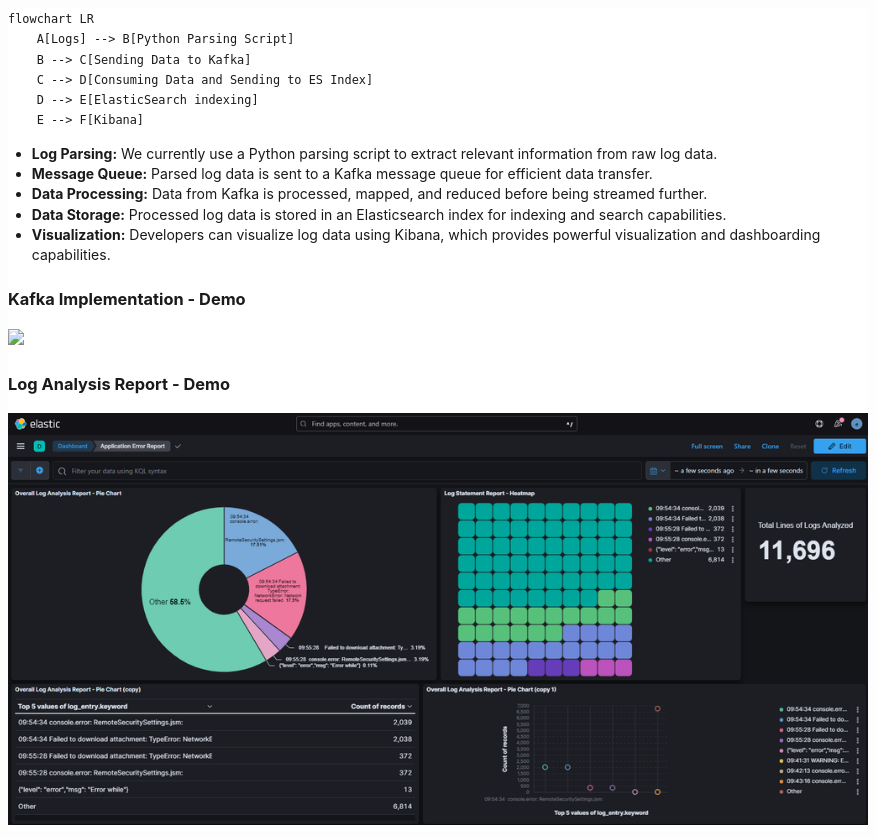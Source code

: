 ```mermaid
flowchart LR
    A[Logs] --> B[Python Parsing Script]
    B --> C[Sending Data to Kafka]
    C --> D[Consuming Data and Sending to ES Index]
    D --> E[ElasticSearch indexing]
    E --> F[Kibana]
```


- **Log Parsing:** We currently use a Python parsing script to extract relevant information from raw log data.
- **Message Queue:** Parsed log data is sent to a Kafka message queue for efficient data transfer.
- **Data Processing:** Data from Kafka is processed, mapped, and reduced before being streamed further.
- **Data Storage:** Processed log data is stored in an Elasticsearch index for indexing and search capabilities.
- **Visualization:** Developers can visualize log data using Kibana, which provides powerful visualization and dashboarding capabilities.




### Kafka Implementation - Demo


![](./imgs/Screenshot%202024-03-13%20at%201.55.48 AM.png)
 
### Log Analysis Report - Demo


![](./imgs/Dashboard.PNG)

